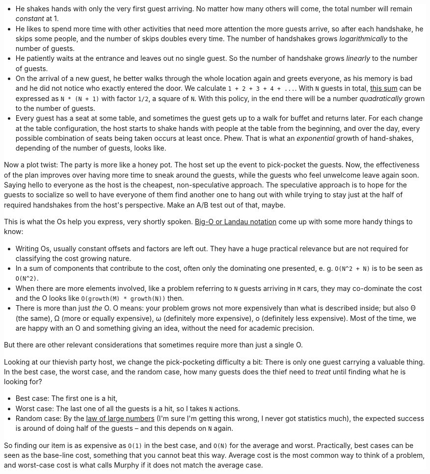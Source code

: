 * He shakes hands with only the very first guest arriving. No matter how many others will come, the total number will remain _constant_ at 1.
* He likes to spend more time with other activities that need more attention the more guests arrive, so after each handshake, he skips some people, and the number of skips doubles every time. The number of handshakes grows _logarithmically_ to the number of guests.
* He patiently waits at the entrance and leaves out no single guest. So the number of handshake grows _linearly_ to the number of guests.
* On the arrival of a new guest, he better walks through the whole location again and greets everyone, as his memory is bad and he did not notice who exactly entered the door. We calculate `1 + 2 + 3 + 4 + ...`. With `N` guests in total, [this sum](https://en.wikipedia.org/wiki/1_%2B_2_%2B_3_%2B_4_%2B_%E2%8B%AF) can be expressed as `N * (N + 1)` with factor `1/2`, a square of `N`. With this policy, in the end there will be a number _quadratically_ grown to the number of guests.
* Every guest has a seat at some table, and sometimes the guest gets up to a walk for buffet and returns later. For each change at the table configuration, the host starts to shake hands with people at the table from the beginning, and over the day, every possible combination of seats being taken occurs at least once. Phew. That is what an _exponential_ growth of hand-shakes, depending of the number of guests, looks like.

Now a plot twist: The party is more like a honey pot. The host set up the event to pick-pocket the guests. Now, the effectiveness of the plan improves over having more time to sneak around the guests, while the guests who feel unwelcome leave again soon. Saying hello to everyone as the host is the cheapest, non-speculative approach. The speculative approach is to hope for the guests to socialize so well to have everyone of them find another one to hang out with while trying to stay just at the half of required handshakes from the host's perspective. Make an A/B test out of that, maybe.

This is what the Os help you express, very shortly spoken. [Big-O or Landau notation](https://en.wikipedia.org/wiki/Big_O_notation) come up with some more handy things to know:

* Writing Os, usually constant offsets and factors are left out. They have a huge practical relevance but are not required for classifying the cost growing nature.
* In a sum of components that contribute to the cost, often only the dominating one presented, e. g. `O(N^2 + N)` is to be seen as `O(N^2)`.
* When there are more elements involved, like a problem referring to `N` guests arriving in `M` cars, they may co-dominate the cost and the O looks like `O(growth(M) * growth(N))` then.
* There is more than just _the_ O. O means: your problem grows not more expensively than what is described inside; but also Θ (the same), Ω (more or equally expensive), ω (definitely more expensive), o (definitely less expensive). Most of the time, we are happy with an O and something giving an idea, without the need for academic precision.  

But there are other relevant considerations that sometimes require more than just a single O.

Looking at our thievish party host, we change the pick-pocketing difficulty a bit: There is only one guest carrying a valuable thing. In the best case, the worst case, and the random case, how many guests does the thief need to _treat_ until finding what he is looking for?

* Best case: The first one is a hit,  
* Worst case: The last one of all the guests is a hit, so I takes `N` actions.
* Random case: By the [law of large numbers](https://en.wikipedia.org/wiki/Law_of_large_numbers) (I'm sure I'm getting this wrong, I never got statistics much), the expected success is around of doing half of the guests &ndash; and this depends on `N` again.

So finding our item is as expensive as `O(1)` in the best case, and `O(N)` for the average and worst. Practically, best cases can be seen as the base-line cost, something that you cannot beat this way. Average cost is the most common way to think of a problem, and worst-case cost is what calls Murphy if it does not match the average case.
